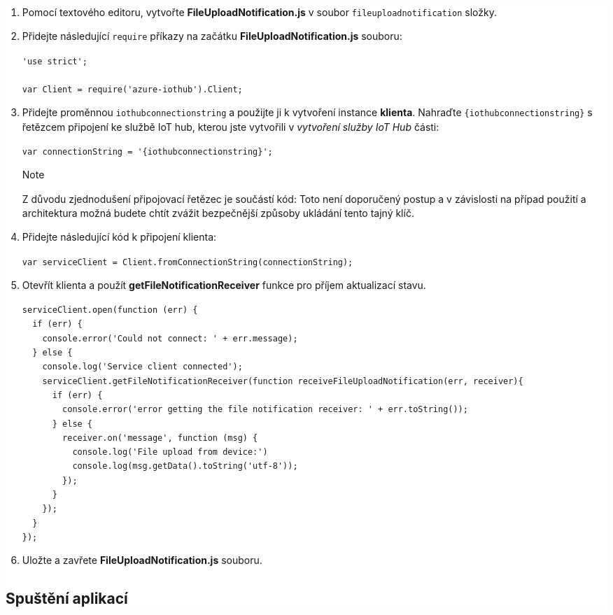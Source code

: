 1. Pomocí textového editoru, vytvořte **FileUploadNotification.js** v soubor ```fileuploadnotification``` složky.

1. Přidejte následující ```require``` příkazy na začátku **FileUploadNotification.js** souboru:

    ```nodejs
    'use strict';
    
    var Client = require('azure-iothub').Client;
    ```

1. Přidejte proměnnou ```iothubconnectionstring``` a použijte ji k vytvoření instance **klienta**.  Nahraďte ```{iothubconnectionstring}``` s řetězcem připojení ke službě IoT hub, kterou jste vytvořili v _vytvoření služby IoT Hub_ části:

    ```nodejs
    var connectionString = '{iothubconnectionstring}';
    ```

    > [!NOTE]
    > Z důvodu zjednodušení připojovací řetězec je součástí kód: Toto není doporučený postup a v závislosti na případ použití a architektura možná budete chtít zvážit bezpečnější způsoby ukládání tento tajný klíč.

1. Přidejte následující kód k připojení klienta:

    ```nodejs
    var serviceClient = Client.fromConnectionString(connectionString);
    ```

1. Otevřít klienta a použít **getFileNotificationReceiver** funkce pro příjem aktualizací stavu.

    ```nodejs
    serviceClient.open(function (err) {
      if (err) {
        console.error('Could not connect: ' + err.message);
      } else {
        console.log('Service client connected');
        serviceClient.getFileNotificationReceiver(function receiveFileUploadNotification(err, receiver){
          if (err) {
            console.error('error getting the file notification receiver: ' + err.toString());
          } else {
            receiver.on('message', function (msg) {
              console.log('File upload from device:')
              console.log(msg.getData().toString('utf-8'));
            });
          }
        });
      }
    });
    ```

1. Uložte a zavřete **FileUploadNotification.js** souboru.

## <a name="run-the-applications"></a>Spuštění aplikací


[Azure střediska pro vývojáře IoT]: http://www.azure.com/develop/iot
[lnk-create-hub]: iot-hub-rm-template-powershell.md
[lnk-c-sdk]: iot-hub-device-sdk-c-intro.md
[lnk-sdks]: iot-hub-devguide-sdks.md